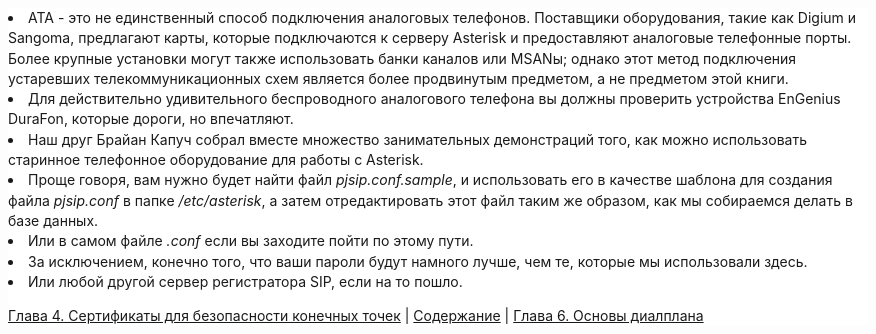 <li id="sn2"> ATA - это не единственный способ подключения аналоговых телефонов. Поставщики оборудования, такие как Digium и Sangoma, предлагают карты, которые подключаются к серверу Asterisk и предоставляют аналоговые телефонные порты. Более крупные установки могут также использовать банки каналов или MSANы; однако этот метод подключения устаревших телекоммуникационных схем является более продвинутым предметом, а не предметом этой книги.</li>

<li id="sn3"> Для действительно удивительного беспроводного аналогового телефона вы должны проверить устройства EnGenius DuraFon, которые дороги, но впечатляют.</li>

<li id="sn4"> Наш друг Брайан Капуч собрал вместе множество занимательных демонстраций того, как можно использовать старинное телефонное оборудование для работы с Asterisk.</li>

<li id="sn5"> Проще говоря, вам нужно будет найти файл <i>pjsip.conf.sample</i>, и использовать его в качестве шаблона для создания файла <i>pjsip.conf</i> в папке <i>/etc/asterisk</i>, а затем отредактировать этот файл таким же образом, как мы собираемся делать в базе данных.</li>

<li id="sn6"> Или в самом файле <i>.conf</i> если вы заходите пойти по этому пути.</li>

<li id="sn7"> За исключением, конечно того, что ваши пароли будут намного лучше, чем те, которые мы использовали здесь.</li>

<li id="sn8"> Или любой другой сервер регистратора SIP, если на то пошло.</li>
</ol>

[Глава 4. Сертификаты для безопасности конечных точек](glava-04.md)  | [Содержание](SUMMARY.md)  | [Глава 6. Основы диалплана](glava-06.md)